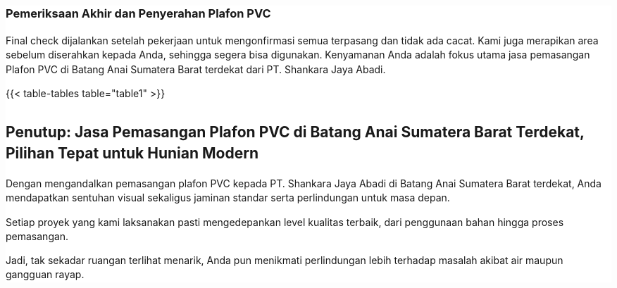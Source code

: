 ### Pemeriksaan Akhir dan Penyerahan Plafon PVC

Final check dijalankan setelah pekerjaan untuk mengonfirmasi semua terpasang dan tidak ada cacat. Kami juga merapikan area sebelum diserahkan kepada Anda, sehingga segera bisa digunakan. Kenyamanan Anda adalah fokus utama jasa pemasangan Plafon PVC di Batang Anai Sumatera Barat terdekat dari PT. Shankara Jaya Abadi.

{{< table-tables table="table1" >}}

## Penutup: Jasa Pemasangan Plafon PVC di Batang Anai Sumatera Barat Terdekat, Pilihan Tepat untuk Hunian Modern

Dengan mengandalkan pemasangan plafon PVC kepada PT. Shankara Jaya Abadi di Batang Anai Sumatera Barat terdekat, Anda mendapatkan sentuhan visual sekaligus jaminan standar serta perlindungan untuk masa depan.

Setiap proyek yang kami laksanakan pasti mengedepankan level kualitas terbaik, dari penggunaan bahan hingga proses pemasangan.

Jadi, tak sekadar ruangan terlihat menarik, Anda pun menikmati perlindungan lebih terhadap masalah akibat air maupun gangguan rayap.